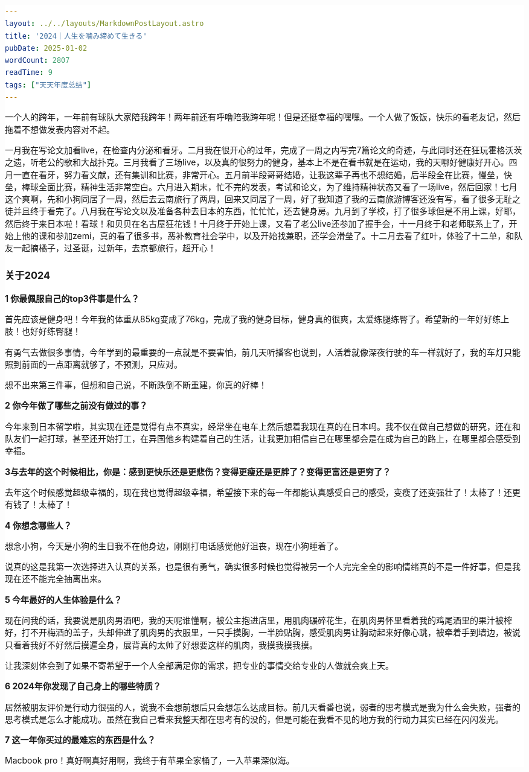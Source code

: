 ```yaml
---
layout: ../../layouts/MarkdownPostLayout.astro
title: '2024｜人生を噛み締めて生きる'
pubDate: 2025-01-02
wordCount: 2807
readTime: 9
tags: ["天天年度总结"]
---
```

一个人的跨年，一年前有球队大家陪我跨年！两年前还有呼噜陪我跨年呢！但是还挺幸福的嘿嘿。一个人做了饭饭，快乐的看老友记，然后拖着不想做发表内容对不起。

一月我在写论文加看live，在检查内分泌和看牙。二月我在很开心的过年，完成了一周之内写完7篇论文的奇迹，与此同时还在狂玩霍格沃茨之遗，听老公的歌和大战扑克。三月我看了三场live，以及真的很努力的健身，基本上不是在看书就是在运动，我的天哪好健康好开心。四月一直在看牙，努力看文献，还有集训和比赛，非常开心。五月前半段哥哥结婚，让我这辈子再也不想结婚，后半段全在比赛，慢垒，快垒，棒球全面比赛，精神生活非常空白。六月进入期末，忙不完的发表，考试和论文，为了维持精神状态又看了一场live，然后回家！七月这个爽啊，先和小狗同居了一周，然后去云南旅行了两周，回来又同居了一周，好了我知道了我的云南旅游博客还没有写，看了很多无耻之徒并且终于看完了。八月我在写论文以及准备各种去日本的东西，忙忙忙，还去健身房。九月到了学校，打了很多球但是不用上课，好耶，然后终于来日本啦！看球！和贝贝在名古屋狂花钱！十月终于开始上课，又看了老公live还参加了握手会，十一月终于和老师联系上了，开始上他的课和参加zemi，真的看了很多书，恶补教育社会学中，以及开始找兼职，还学会滑垒了。十二月去看了红叶，体验了十二单，和队友一起摘橘子，过圣诞，过新年，去京都旅行，超开心！

### 关于2024

**1 你最佩服自己的top3件事是什么？**

首先应该是健身吧！今年我的体重从85kg变成了76kg，完成了我的健身目标，健身真的很爽，太爱练腿练臀了。希望新的一年好好练上肢！也好好练臀腿！

有勇气去做很多事情，今年学到的最重要的一点就是不要害怕，前几天听播客也说到，人活着就像深夜行驶的车一样就好了，我的车灯只能照到前面的一点距离就够了，不预测，只应对。

想不出来第三件事，但想和自己说，不断跌倒不断重建，你真的好棒！

**2 你今年做了哪些之前没有做过的事？**

今年来到日本留学啦，其实现在还是觉得有点不真实，经常坐在电车上然后想着我现在真的在日本吗。我不仅在做自己想做的研究，还在和队友们一起打球，甚至还开始打工，在异国他乡构建着自己的生活，让我更加相信自己在哪里都会是在成为自己的路上，在哪里都会感受到幸福。

**3与去年的这个时候相比，你是：感到更快乐还是更悲伤？变得更瘦还是更胖了？变得更富还是更穷了？**

去年这个时候感觉超级幸福的，现在我也觉得超级幸福，希望接下来的每一年都能认真感受自己的感受，变瘦了还变强壮了！太棒了！还更有钱了！太棒了！

**4 你想念哪些人？**

想念小狗，今天是小狗的生日我不在他身边，刚刚打电话感觉他好沮丧，现在小狗睡着了。

说真的这是我第一次选择进入认真的关系，也是很有勇气，确实很多时候也觉得被另一个人完完全全的影响情绪真的不是一件好事，但是我现在还不能完全抽离出来。

**5 今年最好的人生体验是什么？**

现在问我的话，我要说是肌肉男酒吧，我的天呢谁懂啊，被公主抱进店里，用肌肉碾碎花生，在肌肉男怀里看着我的鸡尾酒里的果汁被榨好，打不开梅酒的盖子，头却伸进了肌肉男的衣服里，一只手摸胸，一半脸贴胸，感受肌肉男让胸动起来好像心跳，被牵着手到墙边，被说只看着我好不好然后摸遍全身，展背真的太帅了好想要这样的肌肉，我摸我摸我摸。

让我深刻体会到了如果不寄希望于一个人全部满足你的需求，把专业的事情交给专业的人做就会爽上天。

**6 2024年你发现了自己身上的哪些特质？**

居然被朋友评价是行动力很强的人，说我不会想前想后只会想怎么达成目标。前几天看番也说，弱者的思考模式是我为什么会失败，强者的思考模式是怎么才能成功。虽然在我自己看来我整天都在思考有的没的，但是可能在我看不见的地方我的行动力其实已经在闪闪发光。

**7 这一年你买过的最难忘的东西是什么？**

Macbook pro！真好啊真好用啊，我终于有苹果全家桶了，一入苹果深似海。
